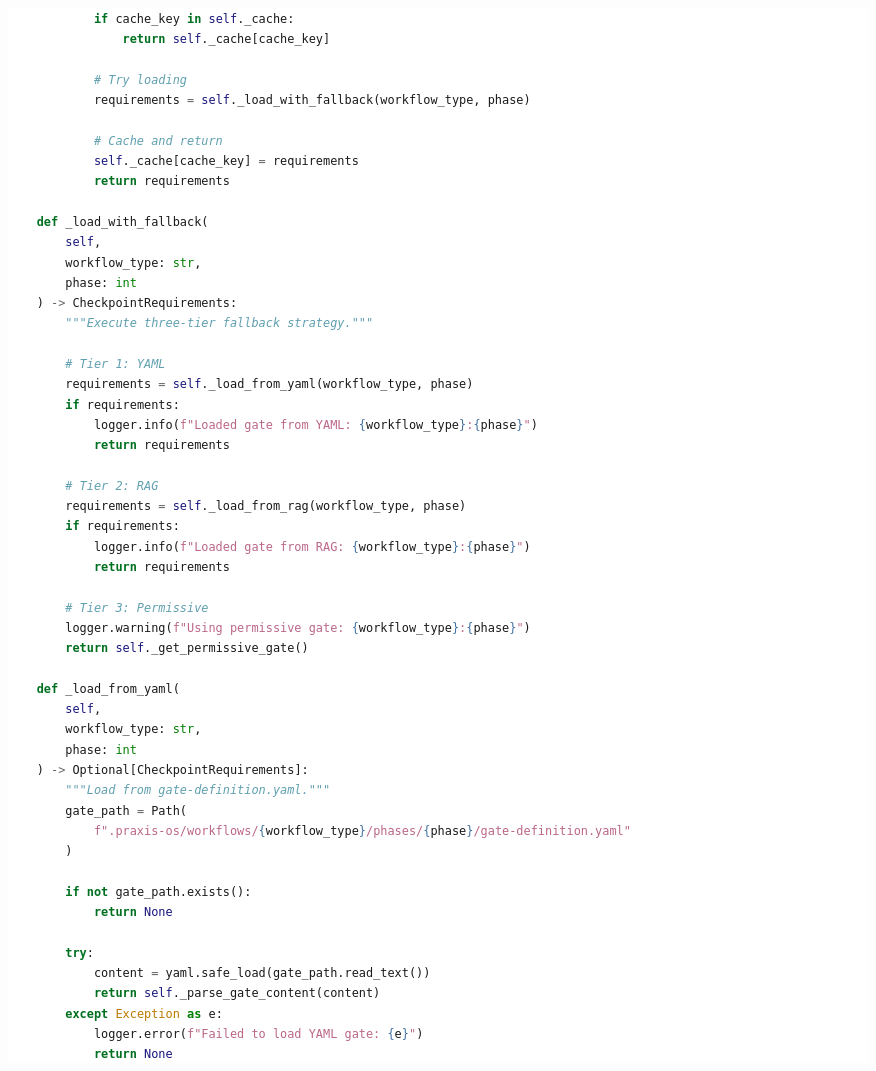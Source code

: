 ```python
            if cache_key in self._cache:
                return self._cache[cache_key]
            
            # Try loading
            requirements = self._load_with_fallback(workflow_type, phase)
            
            # Cache and return
            self._cache[cache_key] = requirements
            return requirements
    
    def _load_with_fallback(
        self,
        workflow_type: str,
        phase: int
    ) -> CheckpointRequirements:
        """Execute three-tier fallback strategy."""
        
        # Tier 1: YAML
        requirements = self._load_from_yaml(workflow_type, phase)
        if requirements:
            logger.info(f"Loaded gate from YAML: {workflow_type}:{phase}")
            return requirements
        
        # Tier 2: RAG
        requirements = self._load_from_rag(workflow_type, phase)
        if requirements:
            logger.info(f"Loaded gate from RAG: {workflow_type}:{phase}")
            return requirements
        
        # Tier 3: Permissive
        logger.warning(f"Using permissive gate: {workflow_type}:{phase}")
        return self._get_permissive_gate()
    
    def _load_from_yaml(
        self,
        workflow_type: str,
        phase: int
    ) -> Optional[CheckpointRequirements]:
        """Load from gate-definition.yaml."""
        gate_path = Path(
            f".praxis-os/workflows/{workflow_type}/phases/{phase}/gate-definition.yaml"
        )
        
        if not gate_path.exists():
            return None
        
        try:
            content = yaml.safe_load(gate_path.read_text())
            return self._parse_gate_content(content)
        except Exception as e:
            logger.error(f"Failed to load YAML gate: {e}")
            return None
```
